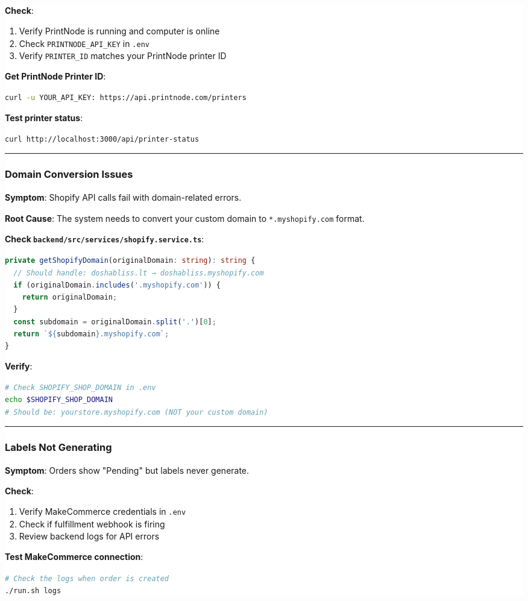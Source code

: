 **Check**:
1. Verify PrintNode is running and computer is online
2. Check `PRINTNODE_API_KEY` in `.env`
3. Verify `PRINTER_ID` matches your PrintNode printer ID

**Get PrintNode Printer ID**:
```bash
curl -u YOUR_API_KEY: https://api.printnode.com/printers
```

**Test printer status**:
```bash
curl http://localhost:3000/api/printer-status
```

---

### Domain Conversion Issues

**Symptom**: Shopify API calls fail with domain-related errors.

**Root Cause**: The system needs to convert your custom domain to `*.myshopify.com` format.

**Check `backend/src/services/shopify.service.ts`**:
```typescript
private getShopifyDomain(originalDomain: string): string {
  // Should handle: doshabliss.lt → doshabliss.myshopify.com
  if (originalDomain.includes('.myshopify.com')) {
    return originalDomain;
  }
  const subdomain = originalDomain.split('.')[0];
  return `${subdomain}.myshopify.com`;
}
```

**Verify**:
```bash
# Check SHOPIFY_SHOP_DOMAIN in .env
echo $SHOPIFY_SHOP_DOMAIN
# Should be: yourstore.myshopify.com (NOT your custom domain)
```

---

### Labels Not Generating

**Symptom**: Orders show "Pending" but labels never generate.

**Check**:
1. Verify MakeCommerce credentials in `.env`
2. Check if fulfillment webhook is firing
3. Review backend logs for API errors

**Test MakeCommerce connection**:
```bash
# Check the logs when order is created
./run.sh logs
```
